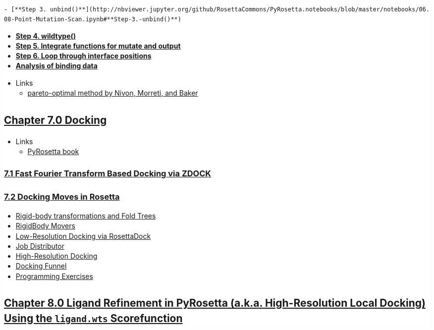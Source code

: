     - [**Step 3. unbind()**](http://nbviewer.jupyter.org/github/RosettaCommons/PyRosetta.notebooks/blob/master/notebooks/06.08-Point-Mutation-Scan.ipynb#**Step-3.-unbind()**)
- [**Step 4. wildtype()**](http://nbviewer.jupyter.org/github/RosettaCommons/PyRosetta.notebooks/blob/master/notebooks/06.08-Point-Mutation-Scan.ipynb#**Step-4.-wildtype()**)
- [**Step 5. Integrate functions for mutate and output**](http://nbviewer.jupyter.org/github/RosettaCommons/PyRosetta.notebooks/blob/master/notebooks/06.08-Point-Mutation-Scan.ipynb#**Step-5.-Integrate-functions-for-mutate-and-output**)
- [**Step 6. Loop through interface positions**](http://nbviewer.jupyter.org/github/RosettaCommons/PyRosetta.notebooks/blob/master/notebooks/06.08-Point-Mutation-Scan.ipynb#**Step-6.-Loop-through-interface-positions**)
- [**Analysis of binding data**](http://nbviewer.jupyter.org/github/RosettaCommons/PyRosetta.notebooks/blob/master/notebooks/06.08-Point-Mutation-Scan.ipynb#**Analysis-of-binding-data**)
* Links
    - [ pareto-optimal method by Nivon, Morreti, and Baker ](https://journals.plos.org/plosone/article?id=10.1371/journal.pone.0059004)


## [Chapter 7.0 Docking](http://nbviewer.jupyter.org/github/RosettaCommons/PyRosetta.notebooks/blob/master/notebooks/07.00-Protein-Docking.ipynb)
* Links
    - [PyRosetta book](https://www.amazon.com/PyRosetta-Interactive-Platform-Structure-Prediction-ebook/dp/B01N21DRY8)

### [7.1 Fast Fourier Transform Based Docking via ZDOCK](http://nbviewer.jupyter.org/github/RosettaCommons/PyRosetta.notebooks/blob/master/notebooks/07.01-Fast-Fourier-Transform-Based-Docking-via-ZDOCK.ipynb)

### [7.2 Docking Moves in Rosetta](http://nbviewer.jupyter.org/github/RosettaCommons/PyRosetta.notebooks/blob/master/notebooks/07.02-Docking-Moves-in-Rosetta.ipynb)
- [Rigid-body transformations and Fold Trees](http://nbviewer.jupyter.org/github/RosettaCommons/PyRosetta.notebooks/blob/master/notebooks/07.02-Docking-Moves-in-Rosetta.ipynb#Rigid-body-transformations-and-Fold-Trees)
- [RigidBody Movers](http://nbviewer.jupyter.org/github/RosettaCommons/PyRosetta.notebooks/blob/master/notebooks/07.02-Docking-Moves-in-Rosetta.ipynb#RigidBody-Movers)
- [Low-Resolution Docking via RosettaDock](http://nbviewer.jupyter.org/github/RosettaCommons/PyRosetta.notebooks/blob/master/notebooks/07.02-Docking-Moves-in-Rosetta.ipynb#Low-Resolution-Docking-via-RosettaDock)
- [Job Distributor](http://nbviewer.jupyter.org/github/RosettaCommons/PyRosetta.notebooks/blob/master/notebooks/07.02-Docking-Moves-in-Rosetta.ipynb#Job-Distributor)
- [High-Resolution Docking](http://nbviewer.jupyter.org/github/RosettaCommons/PyRosetta.notebooks/blob/master/notebooks/07.02-Docking-Moves-in-Rosetta.ipynb#High-Resolution-Docking)
- [Docking Funnel](http://nbviewer.jupyter.org/github/RosettaCommons/PyRosetta.notebooks/blob/master/notebooks/07.02-Docking-Moves-in-Rosetta.ipynb#Docking-Funnel)
- [Programming Exercises](http://nbviewer.jupyter.org/github/RosettaCommons/PyRosetta.notebooks/blob/master/notebooks/07.02-Docking-Moves-in-Rosetta.ipynb#Programming-Exercises)


## [Chapter 8.0 Ligand Refinement in PyRosetta (a.k.a. High-Resolution Local Docking) Using the `ligand.wts` Scorefunction](http://nbviewer.jupyter.org/github/RosettaCommons/PyRosetta.notebooks/blob/master/notebooks/08.00-Ligand-Docking-PyRosetta.ipynb)
